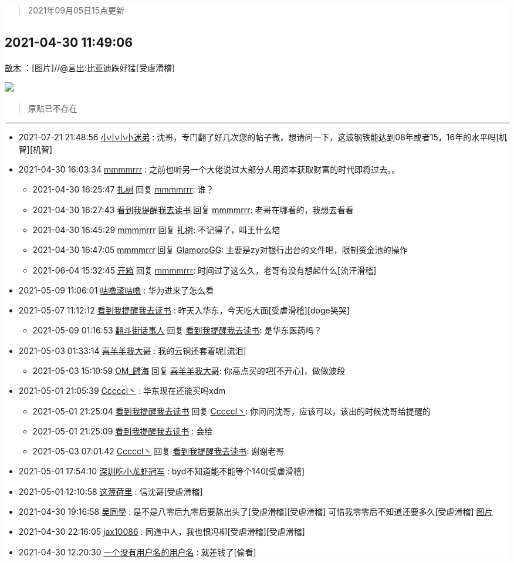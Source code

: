 > 2021年09月05日15点更新
<link rel="stylesheet" href="https://cdn.jsdelivr.net/gh/taotie6/sampleJSON@main/css/photo_show.css">


 ## 2021-04-30 11:49:06 

 [㪚木](https://www.coolapk.com/feed/26660646?shareKey=YmVmNGQ4Y2M0MGEyNjEzMTc3ZWQ~) ：[图片]//<a class="feed-link-uname" href="/u/言出">@言出</a>:比亚迪跌好猛[受虐滑稽] 

<div class="album">
<img class="img-item" src="http://image.coolapk.com/feed/2021/0430/11/1081091_07465b01_4545_141@1080x3016.jpeg" />
</div>

> 原贴已不存在 

 ------- 

- 2021-07-21 21:48:56 [小小小小迷弟](uid=4594775) : 沈哥，专门翻了好几次您的帖子微，想请问一下，这波钢铁能达到08年或者15，16年的水平吗[机智][机智] 

- 2021-04-30 16:03:34 [mmmmrrr](uid=3384805) : 之前也听另一个大佬说过大部分人用资本获取财富的时代即将过去。。 

    - 2021-04-30 16:25:47 [扎树](uid=2254178) 回复 [mmmmrrr](uid=3384805): 谁？ 

    - 2021-04-30 16:27:43 [看到我提醒我去读书](uid=2577914) 回复 [mmmmrrr](uid=3384805): 老哥在哪看的，我想去看看 

    - 2021-04-30 16:45:29 [mmmmrrr](uid=3384805) 回复 [扎树](uid=2254178): 不记得了，叫王什么培 

    - 2021-04-30 16:47:05 [mmmmrrr](uid=3384805) 回复 [GlamoroGG](uid=677520): 主要是zy对银行出台的文件吧，限制资金池的操作 

    - 2021-06-04 15:32:45 [开箱](uid=1593034) 回复 [mmmmrrr](uid=3384805): 时间过了这么久，老哥有没有想起什么[流汗滑稽] 

- 2021-05-09 11:06:01 [咕噜滚咕噜](uid=4353806) : 华为进来了怎么看 

- 2021-05-07 11:12:12 [看到我提醒我去读书](uid=2577914) : 昨天入华东，今天吃大面[受虐滑稽][doge笑哭] 

    - 2021-05-09 01:16:53 [翻斗街话事人](uid=3028129) 回复 [看到我提醒我去读书](uid=2577914): 是华东医药吗？ 

- 2021-05-03 01:33:14 [喜羊羊我大哥](uid=1474279) : 我的云铜还套着呢[流泪] 

    - 2021-05-03 15:10:59 [OM_歸海](uid=1574514) 回复 [喜羊羊我大哥](uid=1474279): 你高点买的吧[不开心]，做做波段 

- 2021-05-01 21:05:39 [Cccccl丶](uid=7508619) : 华东现在还能买吗xdm 

    - 2021-05-01 21:25:04 [看到我提醒我去读书](uid=2577914) 回复 [Cccccl丶](uid=7508619): 你问问沈哥，应该可以，该出的时候沈哥给提醒的 

    - 2021-05-01 21:25:09 [看到我提醒我去读书](uid=2577914) : 会给 

    - 2021-05-03 07:01:42 [Cccccl丶](uid=7508619) 回复 [看到我提醒我去读书](uid=2577914): 谢谢老哥 

- 2021-05-01 17:54:10 [深圳吃小龙虾冠军](uid=538346) : byd不知道能不能等个140[受虐滑稽] 

- 2021-05-01 12:10:58 [这薄荷里](uid=1535761) : 信沈哥[受虐滑稽] 

- 2021-04-30 19:16:58 [吴同學](uid=1320218) : 是不是八零后九零后要熬出头了[受虐滑稽][受虐滑稽]
可惜我零零后不知道还要多久[受虐滑稽] [图片](http://image.coolapk.com/feed/2021/0430/19/1320218_f2940c98_1417_2415@1080x2160.jpeg)

- 2021-04-30 22:16:05 [jax10086](uid=797822) : 同道中人，我也恨冯柳[受虐滑稽][受虐滑稽] 

- 2021-04-30 12:20:30 [一个没有用户名的用户名](uid=1314924) : 就差钱了[偷看] 
